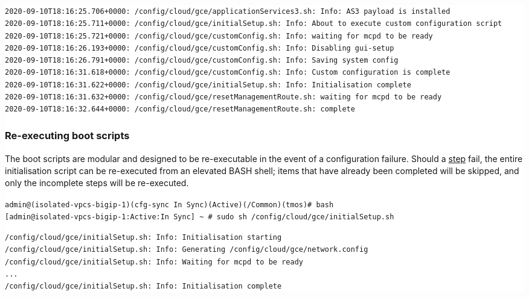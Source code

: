 ```text
2020-09-10T18:16:25.706+0000: /config/cloud/gce/applicationServices3.sh: Info: AS3 payload is installed
2020-09-10T18:16:25.711+0000: /config/cloud/gce/initialSetup.sh: Info: About to execute custom configuration script
2020-09-10T18:16:25.721+0000: /config/cloud/gce/customConfig.sh: Info: waiting for mcpd to be ready
2020-09-10T18:16:26.193+0000: /config/cloud/gce/customConfig.sh: Info: Disabling gui-setup
2020-09-10T18:16:26.791+0000: /config/cloud/gce/customConfig.sh: Info: Saving system config
2020-09-10T18:16:31.618+0000: /config/cloud/gce/customConfig.sh: Info: Custom configuration is complete
2020-09-10T18:16:31.622+0000: /config/cloud/gce/initialSetup.sh: Info: Initialisation complete
2020-09-10T18:16:31.632+0000: /config/cloud/gce/resetManagementRoute.sh: waiting for mcpd to be ready
2020-09-10T18:16:32.644+0000: /config/cloud/gce/resetManagementRoute.sh: complete
```


### Re-executing boot scripts

The boot scripts are modular and designed to be re-executable in the event of a
configuration failure. Should a [step](#boot-steps) fail, the entire
initialisation script can be re-executed from an elevated BASH shell; items that
have already been completed will be skipped, and only the incomplete steps will
be re-executed.


```shell
admin@(isolated-vpcs-bigip-1)(cfg-sync In Sync)(Active)(/Common)(tmos)# bash
[admin@isolated-vpcs-bigip-1:Active:In Sync] ~ # sudo sh /config/cloud/gce/initialSetup.sh
```

```text
/config/cloud/gce/initialSetup.sh: Info: Initialisation starting
/config/cloud/gce/initialSetup.sh: Info: Generating /config/cloud/gce/network.config
/config/cloud/gce/initialSetup.sh: Info: Waiting for mcpd to be ready
...
/config/cloud/gce/initialSetup.sh: Info: Initialisation complete
```

